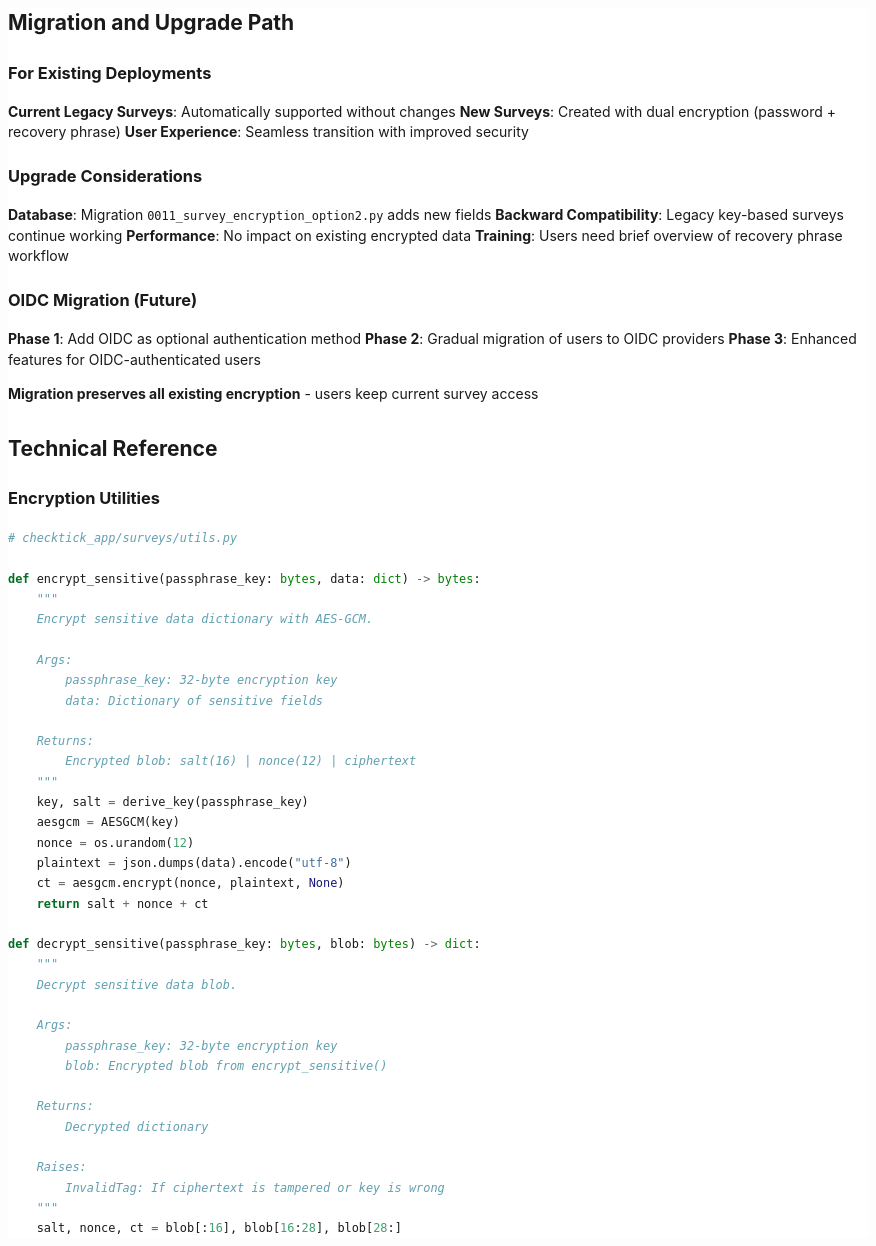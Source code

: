 ## Migration and Upgrade Path

### For Existing Deployments

**Current Legacy Surveys**: Automatically supported without changes
**New Surveys**: Created with dual encryption (password + recovery phrase)
**User Experience**: Seamless transition with improved security

### Upgrade Considerations

**Database**: Migration `0011_survey_encryption_option2.py` adds new fields
**Backward Compatibility**: Legacy key-based surveys continue working
**Performance**: No impact on existing encrypted data
**Training**: Users need brief overview of recovery phrase workflow

### OIDC Migration (Future)

**Phase 1**: Add OIDC as optional authentication method
**Phase 2**: Gradual migration of users to OIDC providers
**Phase 3**: Enhanced features for OIDC-authenticated users

**Migration preserves all existing encryption** - users keep current survey access

## Technical Reference

### Encryption Utilities

```python
# checktick_app/surveys/utils.py

def encrypt_sensitive(passphrase_key: bytes, data: dict) -> bytes:
    """
    Encrypt sensitive data dictionary with AES-GCM.

    Args:
        passphrase_key: 32-byte encryption key
        data: Dictionary of sensitive fields

    Returns:
        Encrypted blob: salt(16) | nonce(12) | ciphertext
    """
    key, salt = derive_key(passphrase_key)
    aesgcm = AESGCM(key)
    nonce = os.urandom(12)
    plaintext = json.dumps(data).encode("utf-8")
    ct = aesgcm.encrypt(nonce, plaintext, None)
    return salt + nonce + ct

def decrypt_sensitive(passphrase_key: bytes, blob: bytes) -> dict:
    """
    Decrypt sensitive data blob.

    Args:
        passphrase_key: 32-byte encryption key
        blob: Encrypted blob from encrypt_sensitive()

    Returns:
        Decrypted dictionary

    Raises:
        InvalidTag: If ciphertext is tampered or key is wrong
    """
    salt, nonce, ct = blob[:16], blob[16:28], blob[28:]
```